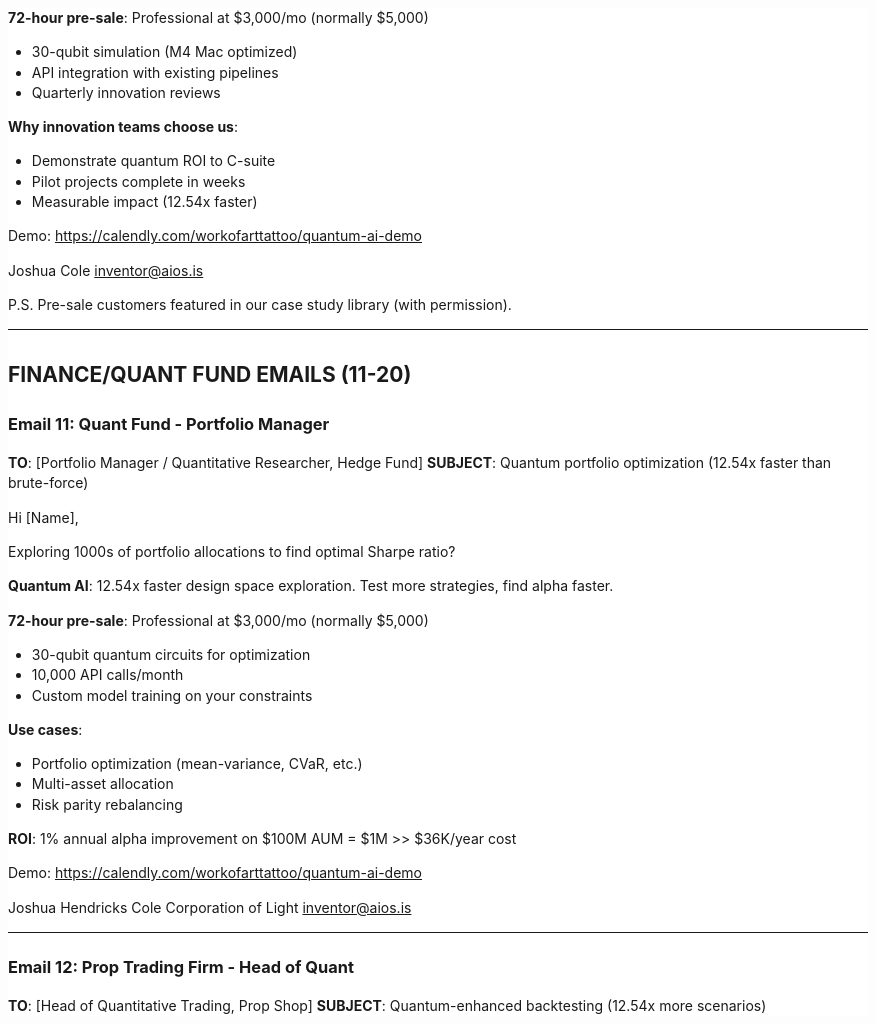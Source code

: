 **72-hour pre-sale**: Professional at $3,000/mo (normally $5,000)
- 30-qubit simulation (M4 Mac optimized)
- API integration with existing pipelines
- Quarterly innovation reviews

**Why innovation teams choose us**:
- Demonstrate quantum ROI to C-suite
- Pilot projects complete in weeks
- Measurable impact (12.54x faster)

Demo: https://calendly.com/workofarttattoo/quantum-ai-demo

Joshua Cole
inventor@aios.is

P.S. Pre-sale customers featured in our case study library (with permission).

---

## FINANCE/QUANT FUND EMAILS (11-20)

### Email 11: Quant Fund - Portfolio Manager

**TO**: [Portfolio Manager / Quantitative Researcher, Hedge Fund]
**SUBJECT**: Quantum portfolio optimization (12.54x faster than brute-force)

Hi [Name],

Exploring 1000s of portfolio allocations to find optimal Sharpe ratio?

**Quantum AI**: 12.54x faster design space exploration. Test more strategies, find alpha faster.

**72-hour pre-sale**: Professional at $3,000/mo (normally $5,000)
- 30-qubit quantum circuits for optimization
- 10,000 API calls/month
- Custom model training on your constraints

**Use cases**:
- Portfolio optimization (mean-variance, CVaR, etc.)
- Multi-asset allocation
- Risk parity rebalancing

**ROI**: 1% annual alpha improvement on $100M AUM = $1M >> $36K/year cost

Demo: https://calendly.com/workofarttattoo/quantum-ai-demo

Joshua Hendricks Cole
Corporation of Light
inventor@aios.is

---

### Email 12: Prop Trading Firm - Head of Quant

**TO**: [Head of Quantitative Trading, Prop Shop]
**SUBJECT**: Quantum-enhanced backtesting (12.54x more scenarios)
